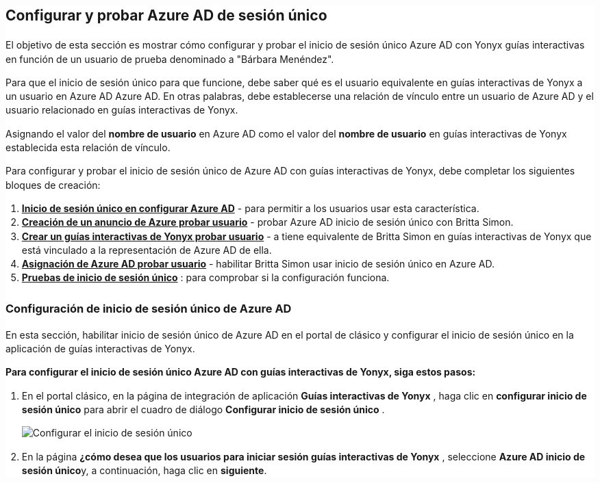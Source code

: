 ##  <a name="configuring-and-testing-azure-ad-single-sign-on"></a>Configurar y probar Azure AD de sesión único
El objetivo de esta sección es mostrar cómo configurar y probar el inicio de sesión único Azure AD con Yonyx guías interactivas en función de un usuario de prueba denominado a "Bárbara Menéndez".

Para que el inicio de sesión único para que funcione, debe saber qué es el usuario equivalente en guías interactivas de Yonyx a un usuario en Azure AD Azure AD. En otras palabras, debe establecerse una relación de vínculo entre un usuario de Azure AD y el usuario relacionado en guías interactivas de Yonyx.

Asignando el valor del **nombre de usuario** en Azure AD como el valor del **nombre de usuario** en guías interactivas de Yonyx establecida esta relación de vínculo.

Para configurar y probar el inicio de sesión único de Azure AD con guías interactivas de Yonyx, debe completar los siguientes bloques de creación:

1. **[Inicio de sesión único en configurar Azure AD](#configuring-azure-ad-single-single-sign-on)** - para permitir a los usuarios usar esta característica.
2. **[Creación de un anuncio de Azure probar usuario](#creating-an-azure-ad-test-user)** - probar Azure AD inicio de sesión único con Britta Simon.
3. **[Crear un guías interactivas de Yonyx probar usuario](#creating-a-yonyx-interactive-guides-test-user)** - a tiene equivalente de Britta Simon en guías interactivas de Yonyx que está vinculado a la representación de Azure AD de ella.
4. **[Asignación de Azure AD probar usuario](#assigning-the-azure-ad-test-user)** - habilitar Britta Simon usar inicio de sesión único en Azure AD.
5. **[Pruebas de inicio de sesión único](#testing-single-sign-on)** : para comprobar si la configuración funciona.

### <a name="configuring-azure-ad-single-sign-on"></a>Configuración de inicio de sesión único de Azure AD

En esta sección, habilitar inicio de sesión único de Azure AD en el portal de clásico y configurar el inicio de sesión único en la aplicación de guías interactivas de Yonyx.

**Para configurar el inicio de sesión único Azure AD con guías interactivas de Yonyx, siga estos pasos:**

1. En el portal clásico, en la página de integración de aplicación **Guías interactivas de Yonyx** , haga clic en **configurar inicio de sesión único** para abrir el cuadro de diálogo **Configurar inicio de sesión único** .
     
    ![Configurar el inicio de sesión único][6] 

2. En la página **¿cómo desea que los usuarios para iniciar sesión guías interactivas de Yonyx** , seleccione **Azure AD inicio de sesión único**y, a continuación, haga clic en **siguiente**.
    

[1]: ./media/active-directory-saas-yonyx-tutorial/tutorial_general_01.png
[2]: ./media/active-directory-saas-yonyx-tutorial/tutorial_general_02.png
[3]: ./media/active-directory-saas-yonyx-tutorial/tutorial_general_03.png
[4]: ./media/active-directory-saas-yonyx-tutorial/tutorial_general_04.png
[6]: ./media/active-directory-saas-yonyx-tutorial/tutorial_general_05.png
[10]: ./media/active-directory-saas-yonyx-tutorial/tutorial_general_06.png
[11]: ./media/active-directory-saas-yonyx-tutorial/tutorial_general_07.png
[20]: ./media/active-directory-saas-yonyx-tutorial/tutorial_general_100.png
[200]: ./media/active-directory-saas-yonyx-tutorial/tutorial_general_200.png
[201]: ./media/active-directory-saas-yonyx-tutorial/tutorial_general_201.png
[203]: ./media/active-directory-saas-yonyx-tutorial/tutorial_general_203.png
[204]: ./media/active-directory-saas-yonyx-tutorial/tutorial_general_204.png
[205]: ./media/active-directory-saas-yonyx-tutorial/tutorial_general_205.png